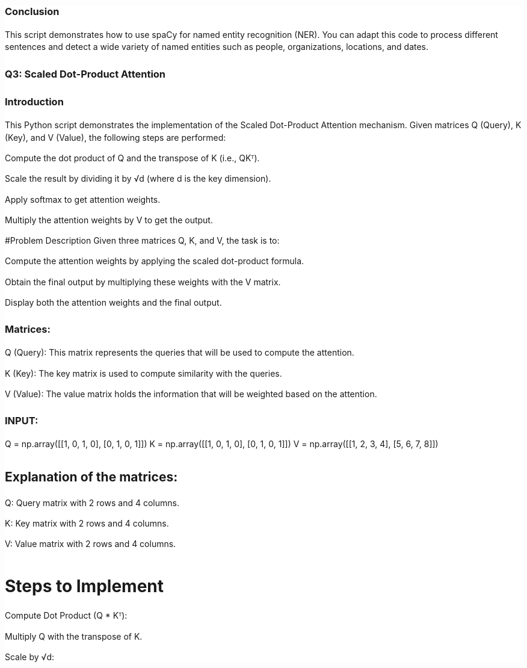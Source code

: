 ### Conclusion
This script demonstrates how to use spaCy for named entity recognition (NER). You can adapt this code to process different sentences and detect a wide variety of named entities such as people, organizations, locations, and dates.


### Q3: Scaled Dot-Product Attention

### Introduction
This Python script demonstrates the implementation of the Scaled Dot-Product Attention mechanism. Given matrices Q (Query), K (Key), and V (Value), the following steps are performed:

Compute the dot product of Q and the transpose of K (i.e., QKᵀ).

Scale the result by dividing it by √d (where d is the key dimension).

Apply softmax to get attention weights.

Multiply the attention weights by V to get the output.

#Problem Description
Given three matrices Q, K, and V, the task is to:

Compute the attention weights by applying the scaled dot-product formula.

Obtain the final output by multiplying these weights with the V matrix.

Display both the attention weights and the final output.

### Matrices:
Q (Query): This matrix represents the queries that will be used to compute the attention.

K (Key): The key matrix is used to compute similarity with the queries.

V (Value): The value matrix holds the information that will be weighted based on the attention.


### INPUT:
Q = np.array([[1, 0, 1, 0], [0, 1, 0, 1]])
K = np.array([[1, 0, 1, 0], [0, 1, 0, 1]])
V = np.array([[1, 2, 3, 4], [5, 6, 7, 8]])

## Explanation of the matrices:
Q: Query matrix with 2 rows and 4 columns.

K: Key matrix with 2 rows and 4 columns.

V: Value matrix with 2 rows and 4 columns.

# Steps to Implement
Compute Dot Product (Q * Kᵀ):

Multiply Q with the transpose of K.

Scale by √d:
